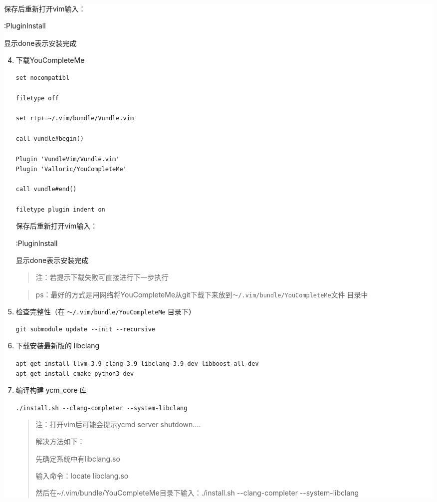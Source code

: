    保存后重新打开vim输入：

   :PluginInstall

   显示done表示安装完成

4. 下载YouCompleteMe

   ```shell
   set nocompatibl

   filetype off

   set rtp+=~/.vim/bundle/Vundle.vim

   call vundle#begin()

   Plugin 'VundleVim/Vundle.vim'
   Plugin 'Valloric/YouCompleteMe'

   call vundle#end()

   filetype plugin indent on
   ```

   保存后重新打开vim输入：

   :PluginInstall

   显示done表示安装完成

   > 注：若提示下载失败可直接进行下一步执行

   > ps：最好的方式是用网络将YouCompleteMe从git下载下来放到`～/.vim/bundle/YouCompleteMe`文件		  目录中

5. 检查完整性（在 `～/.vim/bundle/YouCompleteMe` 目录下）

   ```shell
   git submodule update --init --recursive
   ```

6. 下载安装最新版的 libclang

   ```shell
   apt-get install llvm-3.9 clang-3.9 libclang-3.9-dev libboost-all-dev
   apt-get install cmake python3-dev
   ```

7. 编译构建 ycm_core 库

   ```shell
   ./install.sh --clang-completer --system-libclang
   ```

   > 注：打开vim后可能会提示ycmd server shutdown....
   >
   > 解决方法如下：
   >
   > 先确定系统中有libclang.so
   >
   > 输入命令：locate libclang.so 
   >
   > 然后在~/.vim/bundle/YouCompleteMe目录下输入：./install.sh --clang-completer --system-libclang
